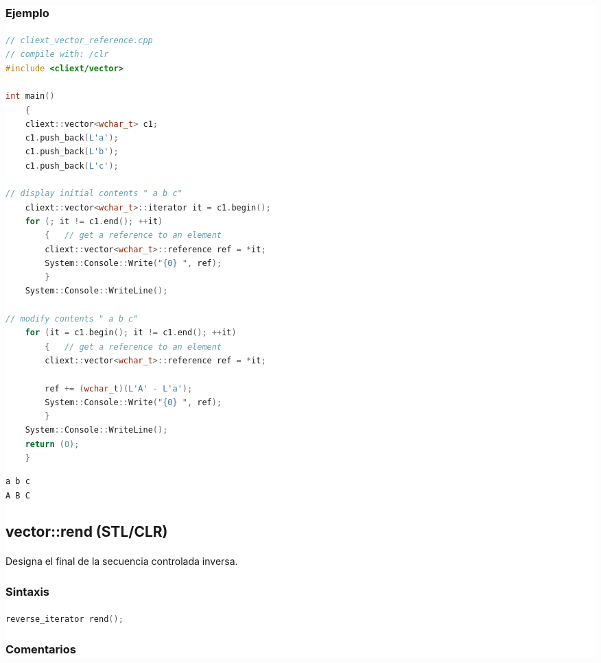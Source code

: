 ### <a name="example"></a>Ejemplo

```cpp
// cliext_vector_reference.cpp
// compile with: /clr
#include <cliext/vector>

int main()
    {
    cliext::vector<wchar_t> c1;
    c1.push_back(L'a');
    c1.push_back(L'b');
    c1.push_back(L'c');

// display initial contents " a b c"
    cliext::vector<wchar_t>::iterator it = c1.begin();
    for (; it != c1.end(); ++it)
        {   // get a reference to an element
        cliext::vector<wchar_t>::reference ref = *it;
        System::Console::Write("{0} ", ref);
        }
    System::Console::WriteLine();

// modify contents " a b c"
    for (it = c1.begin(); it != c1.end(); ++it)
        {   // get a reference to an element
        cliext::vector<wchar_t>::reference ref = *it;

        ref += (wchar_t)(L'A' - L'a');
        System::Console::Write("{0} ", ref);
        }
    System::Console::WriteLine();
    return (0);
    }
```

```Output
a b c
A B C
```

## <a name="rend"></a> vector::rend (STL/CLR)

Designa el final de la secuencia controlada inversa.

### <a name="syntax"></a>Sintaxis

```cpp
reverse_iterator rend();
```

### <a name="remarks"></a>Comentarios
